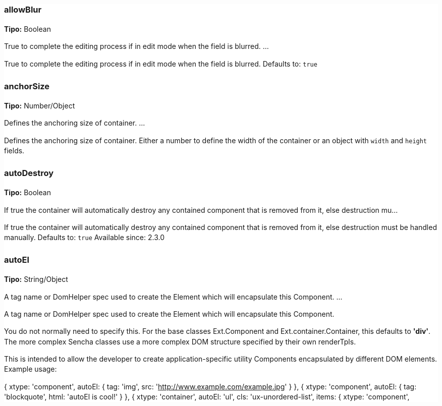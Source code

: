 
### allowBlur

**Tipo:** Boolean

True to complete the editing process if in edit mode when the
field is blurred. ...

True to complete the editing process if in edit mode when the
field is blurred.
Defaults to: `true`


### anchorSize

**Tipo:** Number/Object

Defines the anchoring size of container. ...

Defines the anchoring size of container.
Either a number to define the width of the container or an object with `width` and `height` fields.


### autoDestroy

**Tipo:** Boolean

If true the container will automatically destroy any contained component that is removed
from it, else destruction mu...

If true the container will automatically destroy any contained component that is removed
from it, else destruction must be handled manually.
Defaults to: `true`        Available since: 2.3.0


### autoEl

**Tipo:** String/Object

A tag name or DomHelper spec used to create the Element which will
encapsulate this Component. ...

A tag name or DomHelper spec used to create the Element which will
encapsulate this Component.

You do not normally need to specify this. For the base classes Ext.Component and
Ext.container.Container, this defaults to **'div'**. The more complex Sencha classes use a more
complex DOM structure specified by their own renderTpls.

This is intended to allow the developer to create application-specific utility Components encapsulated by
different DOM elements. Example usage:

{
    xtype: 'component',
    autoEl: {
        tag: 'img',
        src: 'http://www.example.com/example.jpg'
    }
}, {
    xtype: 'component',
    autoEl: {
        tag: 'blockquote',
        html: 'autoEl is cool!'
    }
}, {
    xtype: 'container',
    autoEl: 'ul',
    cls: 'ux-unordered-list',
    items: {
        xtype: 'component',